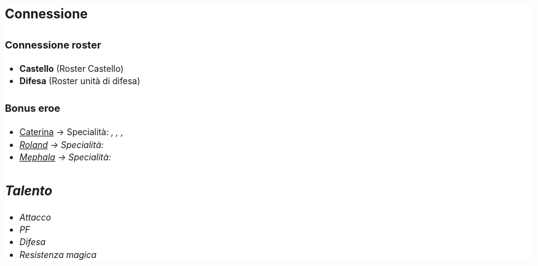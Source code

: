   <script language="JavaScript">
  function skillCalc(event) {
    var LEVEL = document.getElementById('level').value;
    var ATK = document.getElementById('atk').value;
    var TLEVEL = document.getElementById('unitlevel').value;
    let str5 = "(LEVEL*1.5+2.5)"
    let str6 = "(LEVEL*0.5+2.5)"
    let str3 = "LEVEL*3+47"
    let str4 = "(LEVEL*0.4+3.6)"
    let str1 = "LEVEL*0.5+9.5"
    let str2 = "LEVEL*1+9"
    let res="ERR";
    try {
     res = eval(str5); document.getElementById('str5').textContent = res;
     res = eval(str6); document.getElementById('str6').textContent = res;
     res = eval(str3); document.getElementById('str3').textContent = res;
     res = eval(str4); document.getElementById('str4').textContent = res;
     res = eval(str1); document.getElementById('str1').textContent = res;
     res = eval(str2); document.getElementById('str2').textContent = res;
    } catch (e) { log.textContent = "Issue with calculation!";}
    if (event!=null)
      event.preventDefault();
  }
  const form = document.getElementById('form');
  const log = document.getElementById('log');
  form.addEventListener('submit', skillCalc);
  window.onload = skillCalc;
  </script>
## Connessione
### Connessione roster

* **Castello**  (Roster Castello)
* **Difesa**  (Roster unità di difesa)

### Bonus eroe
* [Caterina](/heroes/Catherine/)  ->   Specialità: <i class="fas fa-star"/>, <i class="fas fa-star"/><i class="fas fa-star"/>, <i class="fas fa-star"/><i class="fas fa-star"/><i class="fas fa-star"/>, <i class="fas fa-star"/><i class="fas fa-star"/><i class="fas fa-star"/><i class="fas fa-star"/> 
* [Roland](/heroes/Roland/)  ->   Specialità: <i class="fas fa-star"/><i class="fas fa-star"/> 
* [Mephala](/heroes/Mephala/)  ->   Specialità: <i class="fas fa-star"/><i class="fas fa-star"/><i class="fas fa-star"/> 

## Talento

* Attacco
* PF
* Difesa
* Resistenza magica

